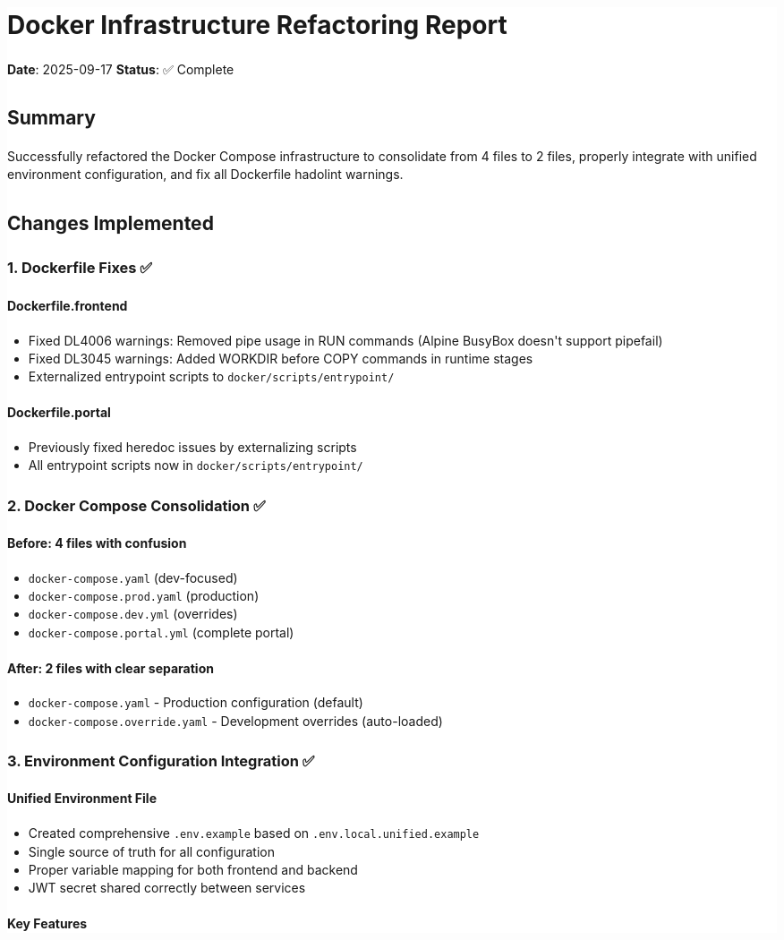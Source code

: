 # Docker Infrastructure Refactoring Report

**Date**: 2025-09-17
**Status**: ✅ Complete

## Summary

Successfully refactored the Docker Compose infrastructure to consolidate from 4 files to 2 files, properly integrate with unified environment configuration, and fix all Dockerfile hadolint warnings.

## Changes Implemented

### 1. Dockerfile Fixes ✅

#### **Dockerfile.frontend**

- Fixed DL4006 warnings: Removed pipe usage in RUN commands (Alpine BusyBox doesn't support pipefail)
- Fixed DL3045 warnings: Added WORKDIR before COPY commands in runtime stages
- Externalized entrypoint scripts to `docker/scripts/entrypoint/`

#### **Dockerfile.portal**

- Previously fixed heredoc issues by externalizing scripts
- All entrypoint scripts now in `docker/scripts/entrypoint/`

### 2. Docker Compose Consolidation ✅

#### **Before**: 4 files with confusion

- `docker-compose.yaml` (dev-focused)
- `docker-compose.prod.yaml` (production)
- `docker-compose.dev.yml` (overrides)
- `docker-compose.portal.yml` (complete portal)

#### **After**: 2 files with clear separation

- `docker-compose.yaml` - Production configuration (default)
- `docker-compose.override.yaml` - Development overrides (auto-loaded)

### 3. Environment Configuration Integration ✅

#### **Unified Environment File**

- Created comprehensive `.env.example` based on `.env.local.unified.example`
- Single source of truth for all configuration
- Proper variable mapping for both frontend and backend
- JWT secret shared correctly between services

#### **Key Features**
